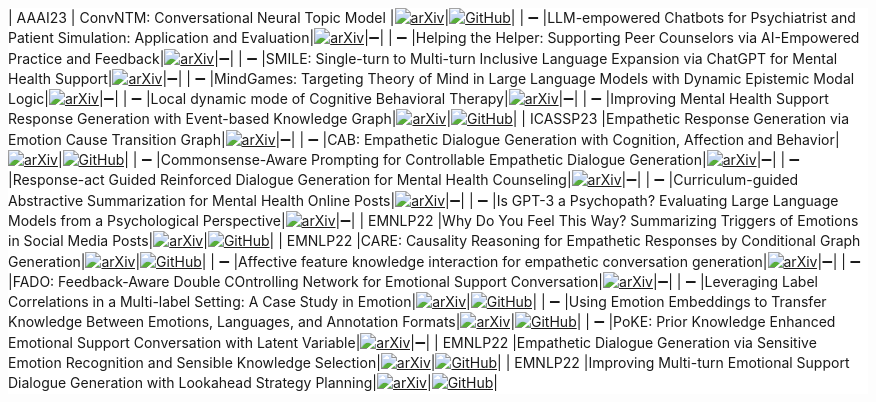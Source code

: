 | AAAI23 | ConvNTM: Conversational Neural Topic Model |[![arXiv](https://img.shields.io/badge/paper-link-b31b1b.svg)](https://ojs.aaai.org/index.php/AAAI/article/view/26595/26367)|[![GitHub](https://img.shields.io/github/stars/ssshddd/ConvNTM?tab=readme-ov-file)](https://github.com/ssshddd/ConvNTM?tab=readme-ov-file)|
| :heavy_minus_sign: |LLM-empowered Chatbots for Psychiatrist and Patient Simulation: Application and Evaluation|[![arXiv](https://img.shields.io/badge/arXiv-2305.13614-b31b1b.svg)](https://arxiv.org/abs/2305.13614)|:heavy_minus_sign:|
| :heavy_minus_sign: |Helping the Helper: Supporting Peer Counselors via AI-Empowered Practice and Feedback|[![arXiv](https://img.shields.io/badge/arXiv-2305.08982-b31b1b.svg)](https://arxiv.org/abs/2305.08982)|:heavy_minus_sign:|
| :heavy_minus_sign: |SMILE: Single-turn to Multi-turn Inclusive Language Expansion via ChatGPT for Mental Health Support|[![arXiv](https://img.shields.io/badge/arXiv-2305.00450-b31b1b.svg)](https://arxiv.org/abs/2305.00450)|:heavy_minus_sign:|
| :heavy_minus_sign: |MindGames: Targeting Theory of Mind in Large Language Models with Dynamic Epistemic Modal Logic|[![arXiv](https://img.shields.io/badge/arXiv-2305.03353-b31b1b.svg)](https://arxiv.org/abs/2305.03353)|:heavy_minus_sign:|
| :heavy_minus_sign: |Local dynamic mode of Cognitive Behavioral Therapy|[![arXiv](https://img.shields.io/badge/arXiv-2205.09752-b31b1b.svg)](https://arxiv.org/abs/2205.09752)|:heavy_minus_sign:|
| :heavy_minus_sign: |Improving Mental Health Support Response Generation with Event-based Knowledge Graph|[![arXiv](https://img.shields.io/badge/paper-link-b31b1b.svg)](https://knowledge-nlp.github.io/aaai2023/papers/006-MHKG-oral.pdf)|[![GitHub](https://img.shields.io/github/stars/Stan7s/MHKG)](https://github.com/Stan7s/MHKG)|
| ICASSP23 |Empathetic Response Generation via Emotion Cause Transition Graph|[![arXiv](https://img.shields.io/badge/paper-link-b31b1b.svg)]()|:heavy_minus_sign:|
| :heavy_minus_sign: |CAB: Empathetic Dialogue Generation with Cognition, Affection and Behavior|[![arXiv](https://img.shields.io/badge/arXiv-2302.01935-b31b1b.svg)](https://arxiv.org/abs/2302.01935)|[![GitHub](https://img.shields.io/github/stars/geri-emp/CAB)](https://github.com/geri-emp/CAB)|
| :heavy_minus_sign: |Commonsense-Aware Prompting for Controllable Empathetic Dialogue Generation|[![arXiv](https://img.shields.io/badge/arXiv-2302.01441-b31b1b.svg)](https://arxiv.org/abs/2302.01441)|:heavy_minus_sign:|
| :heavy_minus_sign: |Response-act Guided Reinforced Dialogue Generation for Mental Health Counseling|[![arXiv](https://img.shields.io/badge/arXiv-2301.12729-b31b1b.svg)](https://arxiv.org/abs/2301.12729)|:heavy_minus_sign:|
| :heavy_minus_sign: |Curriculum-guided Abstractive Summarization for Mental Health Online Posts|[![arXiv](https://img.shields.io/badge/arXiv-2302.00954-b31b1b.svg)](https://arxiv.org/abs/2302.00954)|:heavy_minus_sign:|
| :heavy_minus_sign: |Is GPT-3 a Psychopath? Evaluating Large Language Models from a Psychological Perspective|[![arXiv](https://img.shields.io/badge/arXiv-2212.10529-b31b1b.svg)](https://arxiv.org/abs/2212.10529)|:heavy_minus_sign:|
| EMNLP22 |Why Do You Feel This Way? Summarizing Triggers of Emotions in Social Media Posts|[![arXiv](https://img.shields.io/badge/arXiv-2210.12531-b31b1b.svg)](https://arxiv.org/abs/2210.12531)|[![GitHub](https://img.shields.io/github/stars/honglizhan/CovidET)](https://github.com/honglizhan/CovidET)|
| EMNLP22 |CARE: Causality Reasoning for Empathetic Responses by Conditional Graph Generation|[![arXiv](https://img.shields.io/badge/arXiv-2211.00255-b31b1b.svg)](https://arxiv.org/abs/2211.00255)|[![GitHub](https://img.shields.io/github/stars/wangjs9/CARE-master)](https://github.com/wangjs9/CARE-master)|
| :heavy_minus_sign: |Affective feature knowledge interaction for empathetic conversation generation|[![arXiv](https://img.shields.io/badge/paper-link-b31b1b.svg)](https://www.tandfonline.com/doi/full/10.1080/09540091.2022.2134301)|:heavy_minus_sign:|
| :heavy_minus_sign: |FADO: Feedback-Aware Double COntrolling Network for Emotional Support Conversation|[![arXiv](https://img.shields.io/badge/arXiv-2211.00250-b31b1b.svg)](https://arxiv.org/abs/2211.00250)|:heavy_minus_sign:|
| :heavy_minus_sign: |Leveraging Label Correlations in a Multi-label Setting: A Case Study in Emotion|[![arXiv](https://img.shields.io/badge/arXiv-2210.15842-b31b1b.svg)](https://arxiv.org/abs/2210.15842)|[![GitHub](https://img.shields.io/github/stars/gchochla/Demux-MEmo)](https://github.com/gchochla/Demux-MEmo)|
| :heavy_minus_sign: |Using Emotion Embeddings to Transfer Knowledge Between Emotions, Languages, and Annotation Formats|[![arXiv](https://img.shields.io/badge/arXiv-2211.00171-b31b1b.svg)](https://arxiv.org/abs/2211.00171)|[![GitHub](https://img.shields.io/github/stars/gchochla/Demux-MEmo)](https://github.com/gchochla/Demux-MEmo)|
| :heavy_minus_sign: |PoKE: Prior Knowledge Enhanced Emotional Support Conversation with Latent Variable|[![arXiv](https://img.shields.io/badge/arXiv-2210.12640-b31b1b.svg)](https://arxiv.org/abs/2210.12640)|:heavy_minus_sign:|
| EMNLP22 |Empathetic Dialogue Generation via Sensitive Emotion Recognition and Sensible Knowledge Selection|[![arXiv](https://img.shields.io/badge/arXiv-2210.11715-b31b1b.svg)](https://arxiv.org/abs/2210.11715)|[![GitHub](https://img.shields.io/github/stars/wlr737/EMNLP2022-SEEK)](https://github.com/wlr737/EMNLP2022-SEEK)|
| EMNLP22 |Improving Multi-turn Emotional Support Dialogue Generation with Lookahead Strategy Planning|[![arXiv](https://img.shields.io/badge/arXiv-2210.04242-b31b1b.svg)](https://arxiv.org/abs/2210.04242)|[![GitHub](https://img.shields.io/github/stars/lwgkzl/MultiESC)](https://github.com/lwgkzl/MultiESC)|